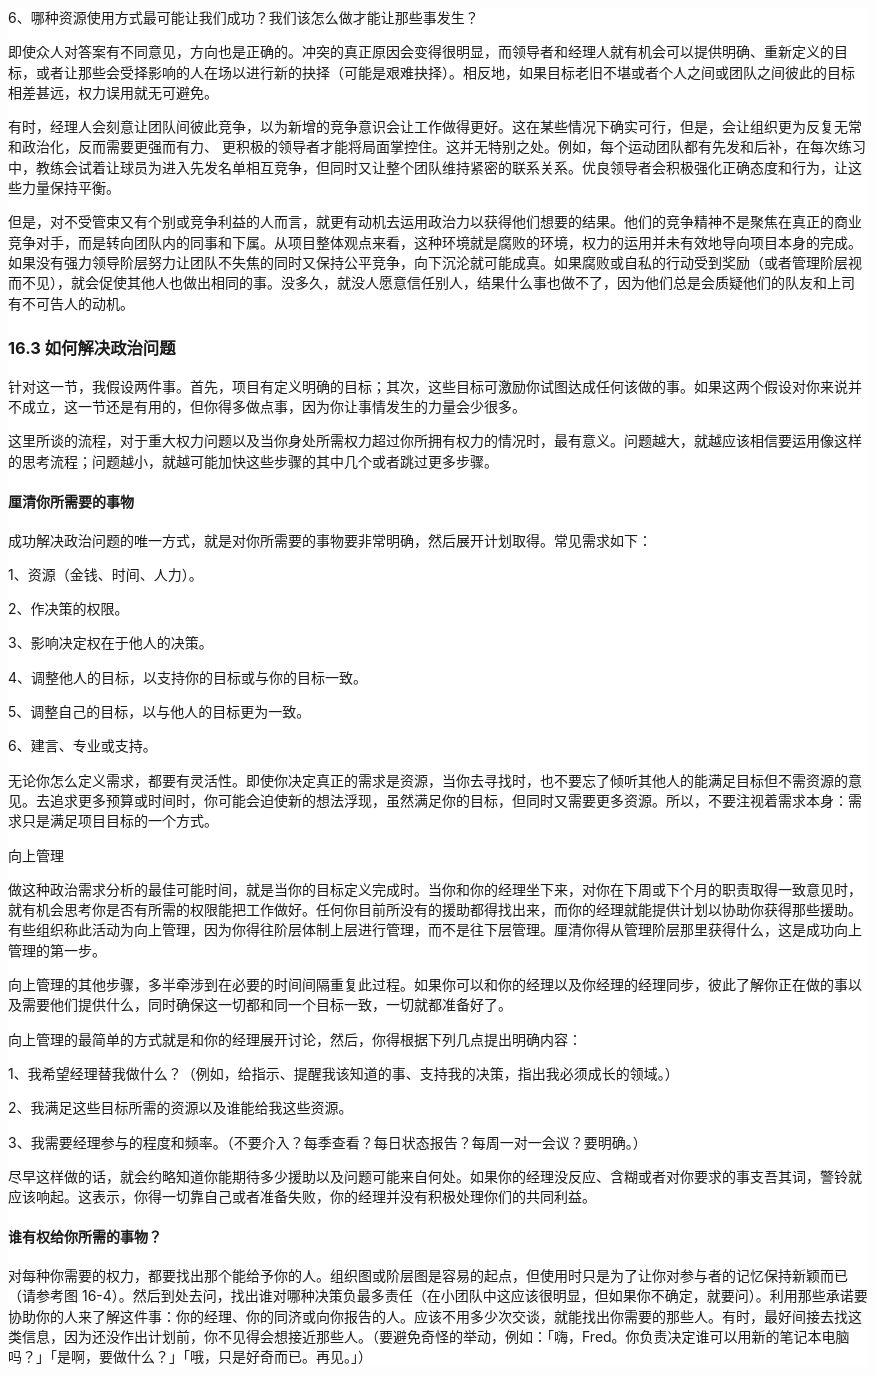 6、哪种资源使用方式最可能让我们成功？我们该怎么做才能让那些事发生？

即使众人对答案有不同意见，方向也是正确的。冲突的真正原因会变得很明显，而领导者和经理人就有机会可以提供明确、重新定义的目标，或者让那些会受择影响的人在场以进行新的抉择（可能是艰难抉择）。相反地，如果目标老旧不堪或者个人之间或团队之间彼此的目标相差甚远，权力误用就无可避免。

有时，经理人会刻意让团队间彼此竞争，以为新增的竞争意识会让工作做得更好。这在某些情况下确实可行，但是，会让组织更为反复无常和政治化，反而需要更强而有力、 更积极的领导者才能将局面掌控住。这并无特别之处。例如，每个运动团队都有先发和后补，在每次练习中，教练会试着让球员为进入先发名单相互竞争，但同时又让整个团队维持紧密的联系关系。优良领导者会积极强化正确态度和行为，让这些力量保持平衡。

但是，对不受管束又有个别或竞争利益的人而言，就更有动机去运用政治力以获得他们想要的结果。他们的竞争精神不是聚焦在真正的商业竞争对手，而是转向团队内的同事和下属。从项目整体观点来看，这种环境就是腐败的环境，权力的运用并未有效地导向项目本身的完成。如果没有强力领导阶层努力让团队不失焦的同时又保持公平竞争，向下沉沦就可能成真。如果腐败或自私的行动受到奖励（或者管理阶层视而不见），就会促使其他人也做出相同的事。没多久，就没人愿意信任别人，结果什么事也做不了，因为他们总是会质疑他们的队友和上司有不可告人的动机。

### 16.3 如何解决政治问题

针对这一节，我假设两件事。首先，项目有定义明确的目标；其次，这些目标可激励你试图达成任何该做的事。如果这两个假设对你来说并不成立，这一节还是有用的，但你得多做点事，因为你让事情发生的力量会少很多。

这里所谈的流程，对于重大权力问题以及当你身处所需权力超过你所拥有权力的情况时，最有意义。问题越大，就越应该相信要运用像这样的思考流程；问题越小，就越可能加快这些步骤的其中几个或者跳过更多步骤。

#### 厘清你所需要的事物

成功解决政治问题的唯一方式，就是对你所需要的事物要非常明确，然后展开计划取得。常见需求如下：

1、资源（金钱、时间、人力）。

2、作决策的权限。

3、影响决定权在于他人的决策。

4、调整他人的目标，以支持你的目标或与你的目标一致。

5、调整自己的目标，以与他人的目标更为一致。

6、建言、专业或支持。

无论你怎么定义需求，都要有灵活性。即使你决定真正的需求是资源，当你去寻找时，也不要忘了倾听其他人的能满足目标但不需资源的意见。去追求更多预算或时间时，你可能会迫使新的想法浮现，虽然满足你的目标，但同时又需要更多资源。所以，不要注视着需求本身：需求只是满足项目目标的一个方式。

向上管理

做这种政治需求分析的最佳可能时间，就是当你的目标定义完成时。当你和你的经理坐下来，对你在下周或下个月的职责取得一致意见时，就有机会思考你是否有所需的权限能把工作做好。任何你目前所没有的援助都得找出来，而你的经理就能提供计划以协助你获得那些援助。有些组织称此活动为向上管理，因为你得往阶层体制上层进行管理，而不是往下层管理。厘清你得从管理阶层那里获得什么，这是成功向上管理的第一步。

向上管理的其他步骤，多半牵涉到在必要的时间间隔重复此过程。如果你可以和你的经理以及你经理的经理同步，彼此了解你正在做的事以及需要他们提供什么，同时确保这一切都和同一个目标一致，一切就都准备好了。

向上管理的最简单的方式就是和你的经理展开讨论，然后，你得根据下列几点提出明确内容：

1、我希望经理替我做什么？（例如，给指示、提醒我该知道的事、支持我的决策，指出我必须成长的领域。）

2、我满足这些目标所需的资源以及谁能给我这些资源。

3、我需要经理参与的程度和频率。（不要介入？每季查看？每日状态报告？每周一对一会议？要明确。）

尽早这样做的话，就会约略知道你能期待多少援助以及问题可能来自何处。如果你的经理没反应、含糊或者对你要求的事支吾其词，警铃就应该响起。这表示，你得一切靠自己或者准备失败，你的经理并没有积极处理你们的共同利益。

#### 谁有权给你所需的事物？

对每种你需要的权力，都要找出那个能给予你的人。组织图或阶层图是容易的起点，但使用时只是为了让你对参与者的记忆保持新颖而已（请参考图 16-4）。然后到处去问，找出谁对哪种决策负最多责任（在小团队中这应该很明显，但如果你不确定，就要问）。利用那些承诺要协助你的人来了解这件事：你的经理、你的同济或向你报告的人。应该不用多少次交谈，就能找出你需要的那些人。有时，最好间接去找这类信息，因为还没作出计划前，你不见得会想接近那些人。（要避免奇怪的举动，例如：「嗨，Fred。你负责决定谁可以用新的笔记本电脑吗？」「是啊，要做什么？」「哦，只是好奇而已。再见。」）
